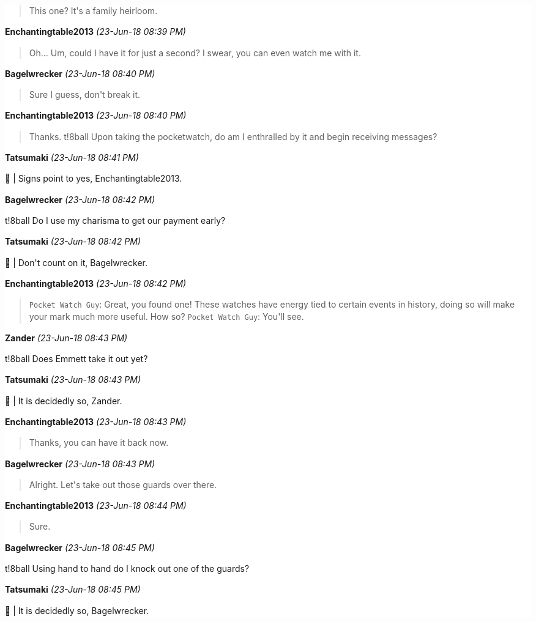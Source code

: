 > This one? It's a family heirloom.

**Enchantingtable2013** _(23-Jun-18 08:39 PM)_

> Oh...
> Um, could I have it for just a second? I swear, you can even watch me with it.

**Bagelwrecker** _(23-Jun-18 08:40 PM)_

> Sure I guess, don't break it.

**Enchantingtable2013** _(23-Jun-18 08:40 PM)_

> Thanks.
> t!8ball Upon taking the pocketwatch, do am I enthralled by it and begin receiving messages?

**Tatsumaki** _(23-Jun-18 08:41 PM)_

🎱 | Signs point to yes, Enchantingtable2013.

**Bagelwrecker** _(23-Jun-18 08:42 PM)_

t!8ball Do I use my charisma to get our payment early?

**Tatsumaki** _(23-Jun-18 08:42 PM)_

🎱 | Don't count on it, Bagelwrecker.

**Enchantingtable2013** _(23-Jun-18 08:42 PM)_

> `Pocket Watch Guy`: Great, you found one! These watches have energy tied to certain events in history, doing so will make your mark much more useful.
> How so?
> `Pocket Watch Guy`: You'll see.

**Zander** _(23-Jun-18 08:43 PM)_

t!8ball Does Emmett take it out yet?

**Tatsumaki** _(23-Jun-18 08:43 PM)_

🎱 | It is decidedly so, Zander.

**Enchantingtable2013** _(23-Jun-18 08:43 PM)_

> Thanks, you can have it back now.

**Bagelwrecker** _(23-Jun-18 08:43 PM)_

> Alright.
> Let's take out those guards over there.

**Enchantingtable2013** _(23-Jun-18 08:44 PM)_

> Sure.

**Bagelwrecker** _(23-Jun-18 08:45 PM)_

t!8ball Using hand to hand do I knock out one of the guards?

**Tatsumaki** _(23-Jun-18 08:45 PM)_

🎱 | It is decidedly so, Bagelwrecker.
